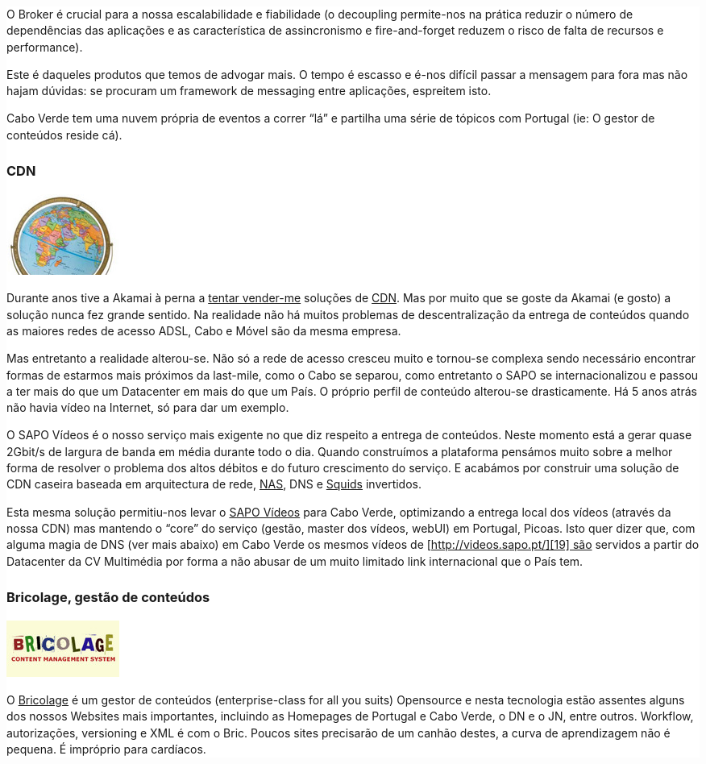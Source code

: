 O Broker é crucial para a nossa escalabilidade e fiabilidade (o decoupling permite-nos na prática reduzir o número de dependências das aplicações e as característica de assincronismo e fire-and-forget reduzem o risco de falta de recursos e performance).

Este é daqueles produtos que temos de advogar mais. O tempo é escasso e é-nos difícil passar a mensagem para fora mas não hajam dúvidas: se procuram um framework de messaging entre aplicações, espreitem isto.

Cabo Verde tem uma nuvem própria de eventos a correr “lá” e partilha uma série de tópicos com Portugal (ie: O gestor de conteúdos reside cá).

### CDN

![](/assets/booting-up-sapocv-3.jpg "photo 3")

Durante anos tive a Akamai à perna a [tentar vender-me][14] soluções de [CDN][15]. Mas por muito que se goste da Akamai (e gosto) a solução nunca fez grande sentido. Na realidade não há muitos problemas de descentralização da entrega de conteúdos quando as maiores redes de acesso ADSL, Cabo e Móvel são da mesma empresa.

Mas entretanto a realidade alterou-se. Não só a rede de acesso cresceu muito e tornou-se complexa sendo necessário encontrar formas de estarmos mais próximos da last-mile, como o Cabo se separou, como entretanto o SAPO se internacionalizou e passou a ter mais do que um Datacenter em mais do que um País. O próprio perfil de conteúdo alterou-se drasticamente. Há 5 anos atrás não havia vídeo na Internet, só para dar um exemplo.

O SAPO Vídeos é o nosso serviço mais exigente no que diz respeito a entrega de conteúdos. Neste momento está a gerar quase 2Gbit/s de largura de banda em média durante todo o dia. Quando construímos a plataforma pensámos muito sobre a melhor forma de resolver o problema dos altos débitos e do futuro crescimento do serviço. E acabámos por construir uma solução de CDN caseira baseada em arquitectura de rede, [NAS][16], DNS e [Squids][17] invertidos.

Esta mesma solução permitiu-nos levar o [SAPO Vídeos][18] para Cabo Verde, optimizando a entrega local dos vídeos (através da nossa CDN) mas mantendo o “core” do serviço (gestão, master dos vídeos, webUI) em Portugal, Picoas. Isto quer dizer que, com alguma magia de DNS (ver mais abaixo) em Cabo Verde os mesmos vídeos de [http://videos.sapo.pt/][19] são servidos a partir do Datacenter da CV Multimédia por forma a não abusar de um muito limitado link internacional que o País tem.

### Bricolage, gestão de conteúdos

![](/assets/booting-up-sapocv-4.jpg "photo 4")

O [Bricolage][20] é um gestor de conteúdos (enterprise-class for all you suits) Opensource e nesta tecnologia estão assentes alguns dos nossos Websites mais importantes, incluindo as Homepages de Portugal e Cabo Verde, o DN e o JN, entre outros. Workflow, autorizações, versioning e XML é com o Bric. Poucos sites precisarão de um canhão destes, a curva de aprendizagem não é pequena. É impróprio para cardíacos.


[1]: http://pfig.livejournal.com/208601.html
[2]: http://sapo.cv/
[3]: http://en.wikipedia.org/wiki/Service-oriented_architecture
[4]: http://services.sapo.pt/
[5]: http://services.sapo.pt/Search/RSS?q=sapo
[6]: http://services.sapo.pt/Search/JSON?q=sapo
[7]: http://m.sapo.pt/
[8]: http://services.sapo.pt/
[9]: http://trac.softwarelivre.sapo.pt/broker
[10]: http://sourceforge.net/projects/mantaray/
[11]: http://trac.softwarelivre.sapo.pt/broker/browser/trunk
[12]: http://www.xmpp.org/extensions/xep-0060.html-howitworks
[13]: http://xmpp.org/
[14]: http://www.arturai.com/nm_quemsomos.php?lingua=en&ss_id=&ss_user=&ss_desc=&ss_menu=30&id=37
[15]: http://en.wikipedia.org/wiki/Content_Delivery_Network
[16]: http://en.wikipedia.org/wiki/Network-attached_storage
[17]: http://www.squid-cache.org/
[18]: http://videos.sapo.cv/
[19]: http://videos.sapo.pt/
[20]: http://www.bricolage.cc/
[21]: http://h.s.sl.pt/css/pt-main.css
[22]: http://js.sapo.pt/SAPO/
[23]: http://h.sapo.cv/css/cv-main.css
[24]: http://js.sapo.cv/SAPO/0.1/lib.js
[25]: http://samba.anu.edu.au/rsync/
[26]: http://www.lighttpd.net/
[27]: http://trac.lighttpd.net/trac/wiki/Docs%253APerformance
[28]: http://samba.anu.edu.au/rsync/
[29]: http://trac.softwarelivre.sapo.pt/libsapojs/wiki/Snippets/Webthumbs.js
[30]: http://www.enterprisenetworkingplanet.com/netos/article.php/1573881
[31]: http://www.nagios.org/
[32]: http://www.cacti.net/
[33]: http://cr.yp.to/djbdns.html
[34]: http://code.google.com/p/geoipdns/
[35]: http://japc.uncovering.org/
[36]: http://www.maxmind.com/app/city
[37]: http://js.sapo.pt/
[38]: http://trac.softwarelivre.sapo.pt/libsapojs
[39]: http://www.gnu.org/software/gettext/manual/gettext.html
[40]: http://en.wikipedia.org/wiki/Screen_scraping
[41]: http://www.lighttpd.net/
[42]: http://products.nortel.com/go/product_content.jsp?segId=0&parId=0&prod_id=25080
[43]: http://www.danga.com/perlbal/